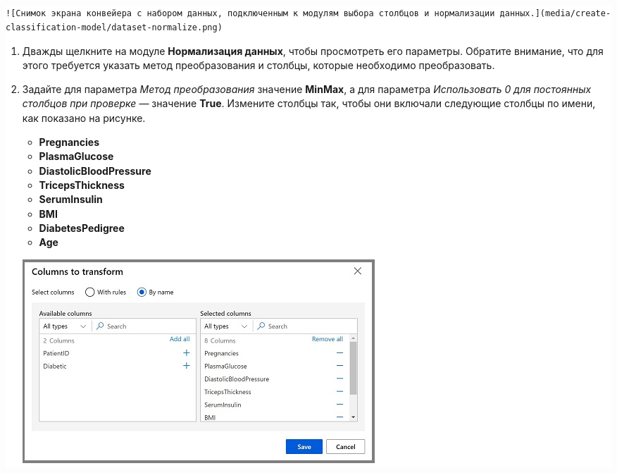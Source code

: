     ![Снимок экрана конвейера с набором данных, подключенным к модулям выбора столбцов и нормализации данных.](media/create-classification-model/dataset-normalize.png)

1. Дважды щелкните на модуле **Нормализация данных**, чтобы просмотреть его параметры. Обратите внимание, что для этого требуется указать метод преобразования и столбцы, которые необходимо преобразовать. 

1. Задайте для параметра *Метод преобразования* значение **MinMax**, а для параметра *Использовать 0 для постоянных столбцов при проверке* — значение **True**. Измените столбцы так, чтобы они включали следующие столбцы по имени, как показано на рисунке.
    - **Pregnancies**
    - **PlasmaGlucose**
    - **DiastolicBloodPressure**
    - **TricepsThickness**
    - **SerumInsulin**
    - **BMI**
    - **DiabetesPedigree**
    - **Age**

    ![Снимок экрана: столбцы, выбранные для нормализации.](media/create-classification-model/normalize-data.png)
